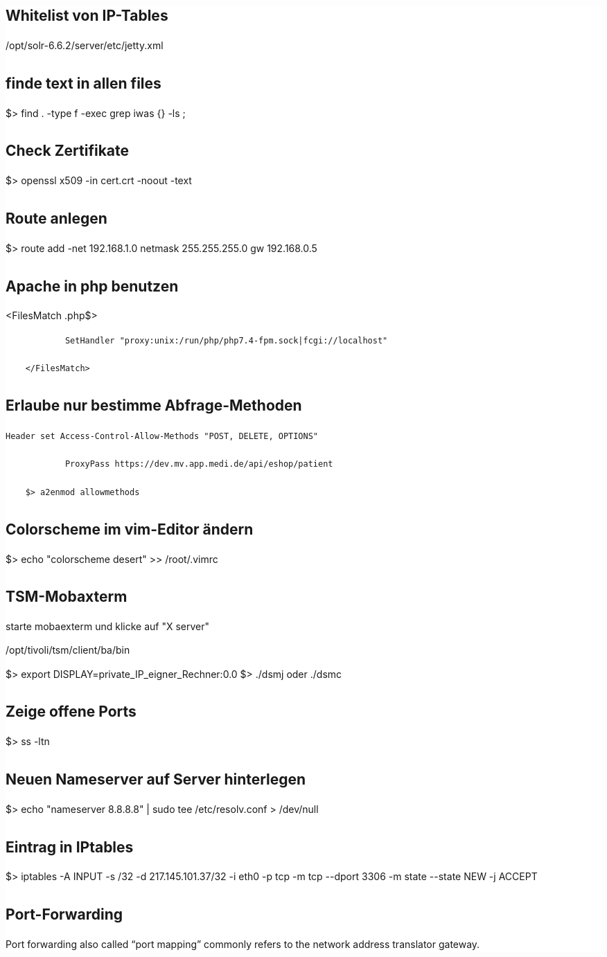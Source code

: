 ## Whitelist von IP-Tables
/opt/solr-6.6.2/server/etc/jetty.xml
## finde text in allen files
$> find . -type f -exec grep iwas {} -ls \;
## Check Zertifikate
$> openssl x509 -in cert.crt -noout -text
## Route anlegen
$> route add -net 192.168.1.0 netmask 255.255.255.0 gw 192.168.0.5
## Apache in php benutzen
 <FilesMatch \.php\$>
	
                SetHandler "proxy:unix:/run/php/php7.4-fpm.sock|fcgi://localhost"
	
        </FilesMatch> 
        
## Erlaube nur bestimme Abfrage-Methoden
	Header set Access-Control-Allow-Methods "POST, DELETE, OPTIONS" 
	
                ProxyPass https://dev.mv.app.medi.de/api/eshop/patient 
	
		$> a2enmod allowmethods
	
## Colorscheme im vim-Editor ändern
$> echo "colorscheme desert" >> /root/.vimrc

## TSM-Mobaxterm
starte mobaexterm und klicke auf "X server" 
	
/opt/tivoli/tsm/client/ba/bin
	
$> export DISPLAY=private\_IP\_eigner\_Rechner:0.0 
$> ./dsmj oder ./dsmc
	
## Zeige offene Ports
$> ss -ltn 

## Neuen Nameserver auf Server hinterlegen
$> echo "nameserver 8.8.8.8" | sudo tee /etc/resolv.conf > /dev/null
## Eintrag in IPtables
$> iptables -A INPUT -s <IP>/32 -d 217.145.101.37/32 -i eth0 -p tcp -m tcp --dport 3306 -m state --state NEW -j ACCEPT
## Port-Forwarding
Port forwarding also called “port mapping” commonly refers to the network address translator gateway. 
	